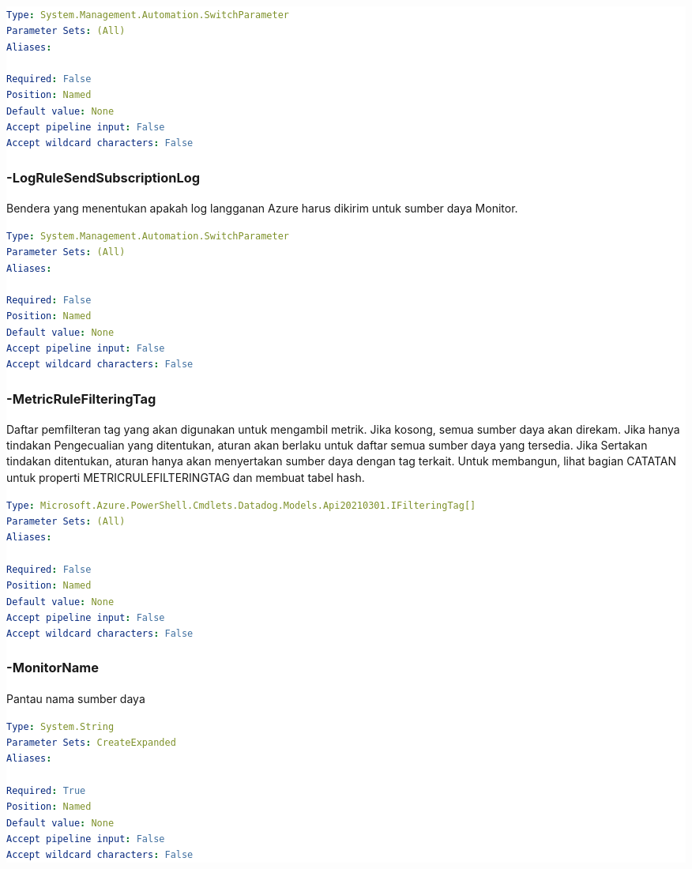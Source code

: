 ```yaml
Type: System.Management.Automation.SwitchParameter
Parameter Sets: (All)
Aliases:

Required: False
Position: Named
Default value: None
Accept pipeline input: False
Accept wildcard characters: False
```

### -LogRuleSendSubscriptionLog
Bendera yang menentukan apakah log langganan Azure harus dikirim untuk sumber daya Monitor.

```yaml
Type: System.Management.Automation.SwitchParameter
Parameter Sets: (All)
Aliases:

Required: False
Position: Named
Default value: None
Accept pipeline input: False
Accept wildcard characters: False
```

### -MetricRuleFilteringTag
Daftar pemfilteran tag yang akan digunakan untuk mengambil metrik.
Jika kosong, semua sumber daya akan direkam.
Jika hanya tindakan Pengecualian yang ditentukan, aturan akan berlaku untuk daftar semua sumber daya yang tersedia.
Jika Sertakan tindakan ditentukan, aturan hanya akan menyertakan sumber daya dengan tag terkait.
Untuk membangun, lihat bagian CATATAN untuk properti METRICRULEFILTERINGTAG dan membuat tabel hash.

```yaml
Type: Microsoft.Azure.PowerShell.Cmdlets.Datadog.Models.Api20210301.IFilteringTag[]
Parameter Sets: (All)
Aliases:

Required: False
Position: Named
Default value: None
Accept pipeline input: False
Accept wildcard characters: False
```

### -MonitorName
Pantau nama sumber daya

```yaml
Type: System.String
Parameter Sets: CreateExpanded
Aliases:

Required: True
Position: Named
Default value: None
Accept pipeline input: False
Accept wildcard characters: False
```
